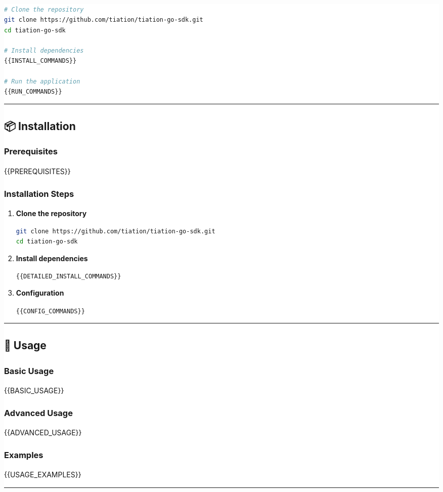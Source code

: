 ```bash
# Clone the repository
git clone https://github.com/tiation/tiation-go-sdk.git
cd tiation-go-sdk

# Install dependencies
{{INSTALL_COMMANDS}}

# Run the application
{{RUN_COMMANDS}}
```

---

## 📦 Installation

### Prerequisites

{{PREREQUISITES}}

### Installation Steps

1. **Clone the repository**
   ```bash
   git clone https://github.com/tiation/tiation-go-sdk.git
   cd tiation-go-sdk
   ```

2. **Install dependencies**
   ```bash
   {{DETAILED_INSTALL_COMMANDS}}
   ```

3. **Configuration**
   ```bash
   {{CONFIG_COMMANDS}}
   ```

---

## 🎯 Usage

### Basic Usage

{{BASIC_USAGE}}

### Advanced Usage

{{ADVANCED_USAGE}}

### Examples

{{USAGE_EXAMPLES}}

---
